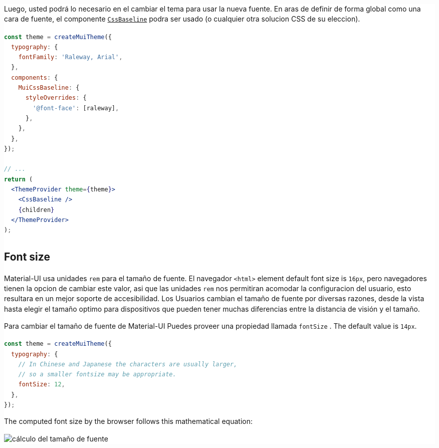 Luego, usted podrá lo necesario en el cambiar el tema para usar la nueva fuente. En aras de definir de forma global como una cara de fuente, el componente [`CssBaseline`](/components/css-baseline/) podra ser usado (o cualquier otra solucion CSS de su eleccion).

```jsx
const theme = createMuiTheme({
  typography: {
    fontFamily: 'Raleway, Arial',
  },
  components: {
    MuiCssBaseline: {
      styleOverrides: {
        '@font-face': [raleway],
      },
    },
  },
});

// ...
return (
  <ThemeProvider theme={theme}>
    <CssBaseline />
    {children}
  </ThemeProvider>
);
```

## Font size

Material-UI usa unidades `rem` para el tamaño de fuente. El navegador `<html>` element default font size is `16px`, pero navegadores tienen la opcion de cambiar este valor, asi que las unidades `rem` nos permitiran acomodar la configuracion del usuario, esto resultara en un mejor soporte de accesibilidad. Los Usuarios cambian el tamaño de fuente por diversas razones, desde la vista hasta elegir el tamaño optimo para dispositivos que pueden tener muchas diferencias entre la distancia de visión y el tamaño.

Para cambiar el tamaño de fuente de Material-UI Puedes proveer una propiedad llamada `fontSize` . The default value is `14px`.

```js
const theme = createMuiTheme({
  typography: {
    // In Chinese and Japanese the characters are usually larger,
    // so a smaller fontsize may be appropriate.
    fontSize: 12,
  },
});
```

The computed font size by the browser follows this mathematical equation:

<img src="/static/images/font-size.png" alt="cálculo del tamaño de fuente" style="width: 458px;" />



  [theme.breakpoints.up('md')]: {
